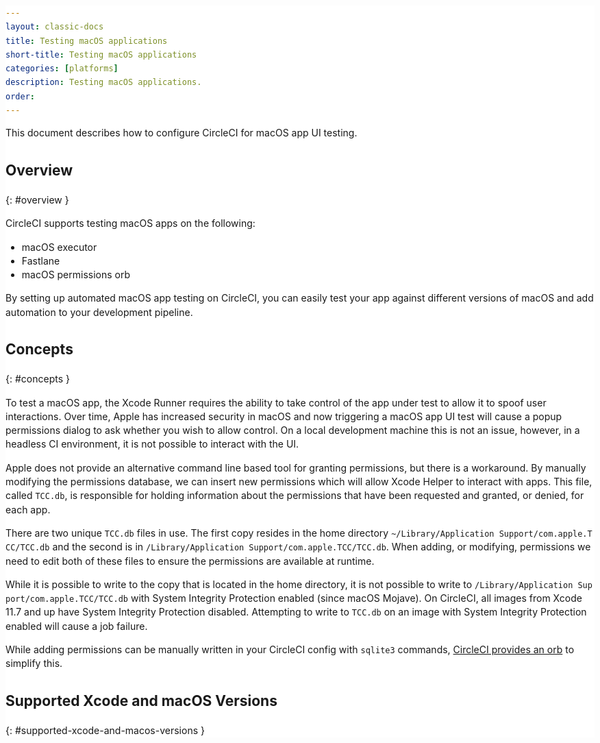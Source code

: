```yaml
---
layout: classic-docs
title: Testing macOS applications
short-title: Testing macOS applications
categories: [platforms]
description: Testing macOS applications.
order:
---
```


This document describes how to configure CircleCI for macOS app UI testing.

## Overview
{: #overview }

CircleCI supports testing macOS apps on the following:

- macOS executor
- Fastlane
- macOS permissions orb

By setting up automated macOS app testing on CircleCI, you can easily test your app against different versions of macOS and add automation to your development pipeline.

## Concepts
{: #concepts }

To test a macOS app, the Xcode Runner requires the ability to take control of the app under test to allow it to spoof user interactions. Over time, Apple has increased security in macOS and now triggering a macOS app UI test will cause a popup permissions dialog to ask whether you wish to allow control. On a local development machine this is not an issue, however, in a headless CI environment, it is not possible to interact with the UI.

Apple does not provide an alternative command line based tool for granting permissions, but there is a workaround. By manually modifying the permissions database, we can insert new permissions which will allow Xcode Helper to interact with apps. This file, called `TCC.db`, is responsible for holding information about the permissions that have been requested and granted, or denied, for each app.

There are two unique `TCC.db` files in use. The first copy resides in the home directory `~/Library/Application Support/com.apple.TCC/TCC.db` and the second is in `/Library/Application Support/com.apple.TCC/TCC.db`. When adding, or modifying, permissions we need to edit both of these files to ensure the permissions are available at runtime.

While it is possible to write to the copy that is located in the home directory, it is not possible to write to `/Library/Application Support/com.apple.TCC/TCC.db` with System Integrity Protection enabled (since macOS Mojave). On CircleCI, all images from Xcode 11.7 and up have System Integrity Protection disabled. Attempting to write to `TCC.db` on an image with System Integrity Protection enabled will cause a job failure.

While adding permissions can be manually written in your CircleCI config with `sqlite3` commands, [CircleCI provides an orb](https://circleci.com/developer/orbs/orb/circleci/macos) to simplify this.

## Supported Xcode and macOS Versions
{: #supported-xcode-and-macos-versions }
